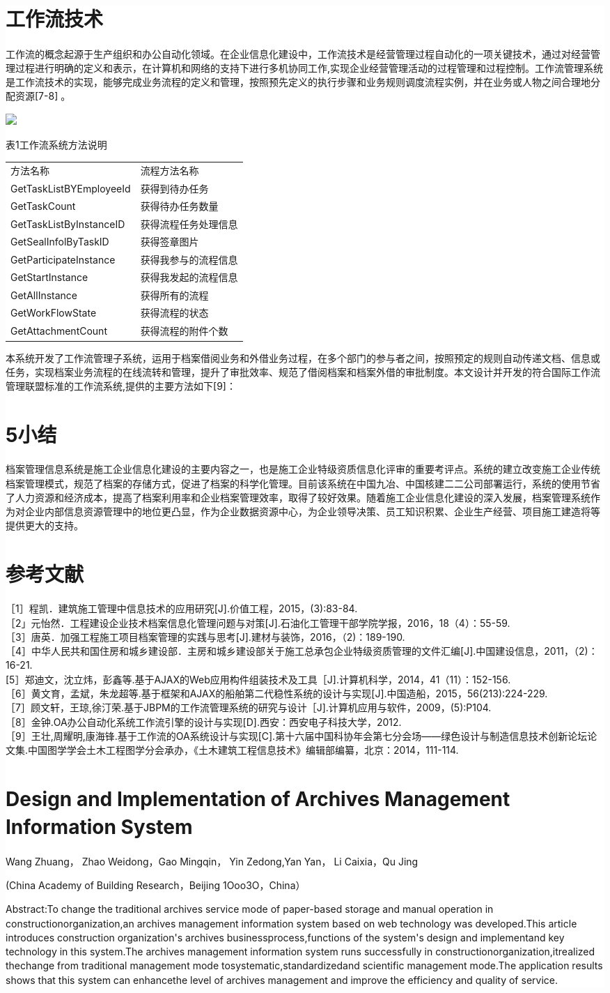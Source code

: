 # 工作流技术

工作流的概念起源于生产组织和办公自动化领域。在企业信息化建设中，工作流技术是经营管理过程自动化的一项关键技术，通过对经营管理过程进行明确的定义和表示，在计算机和网络的支持下进行多机协同工作,实现企业经营管理活动的过程管理和过程控制。工作流管理系统是工作流技术的实现，能够完成业务流程的定义和管理，按照预先定义的执行步骤和业务规则调度流程实例，并在业务或人物之间合理地分配资源[7-8] 。

![](images/02997658b7a7cde7ee970a20f5aa88f6124d17768e26d083edbd04375ef43e12.jpg)

表1工作流系统方法说明  

<html><body><table><tr><td>方法名称</td><td>流程方法名称</td></tr><tr><td>GetTaskListBYEmployeeId</td><td>获得到待办任务</td></tr><tr><td>GetTaskCount</td><td>获得待办任务数量</td></tr><tr><td>GetTaskListByInstanceID</td><td>获得流程任务处理信息</td></tr><tr><td>GetSealInfolByTaskID</td><td>获得签章图片</td></tr><tr><td>GetParticipateInstance</td><td>获得我参与的流程信息</td></tr><tr><td>GetStartInstance</td><td>获得我发起的流程信息</td></tr><tr><td>GetAllInstance</td><td>获得所有的流程</td></tr><tr><td>GetWorkFlowState</td><td>获得流程的状态</td></tr><tr><td>GetAttachmentCount</td><td>获得流程的附件个数</td></tr></table></body></html>

本系统开发了工作流管理子系统，运用于档案借阅业务和外借业务过程，在多个部门的参与者之间，按照预定的规则自动传递文档、信息或任务，实现档案业务流程的在线流转和管理，提升了审批效率、规范了借阅档案和档案外借的审批制度。本文设计并开发的符合国际工作流管理联盟标准的工作流系统,提供的主要方法如下[9]：

# 5小结

档案管理信息系统是施工企业信息化建设的主要内容之一，也是施工企业特级资质信息化评审的重要考评点。系统的建立改变施工企业传统档案管理模式，规范了档案的存储方式，促进了档案的科学化管理。目前该系统在中国九冶、中国核建二二公司部署运行，系统的使用节省了人力资源和经济成本，提高了档案利用率和企业档案管理效率，取得了较好效果。随着施工企业信息化建设的深入发展，档案管理系统作为对企业内部信息资源管理中的地位更凸显，作为企业数据资源中心，为企业领导决策、员工知识积累、企业生产经营、项目施工建造将等提供更大的支持。

# 参考文献

［1］程凯．建筑施工管理中信息技术的应用研究[J].价值工程，2015，(3):83-84.  
［2」元怡然．工程建设企业技术档案信息化管理问题与对策[J].石油化工管理干部学院学报，2016，18（4）：55-59.  
［3］唐英．加强工程施工项目档案管理的实践与思考[J].建材与装饰，2016，（2)：189-190.  
［4］中华人民共和国住房和城乡建设部．主房和城乡建设部关于施工总承包企业特级资质管理的文件汇编[J].中国建设信息，2011，（2)：16-21.  
[5］郑迪文，沈立炜，彭鑫等.基于AJAX的Web应用构件组装技术及工具［J].计算机科学，2014，41（11）：152-156.  
［6］黄文育，孟斌，朱龙超等.基于框架和AJAX的船舶第二代稳性系统的设计与实现[J].中国造船，2015，56(213):224-229.  
［7］顾文轩，王琼,徐汀荣.基于JBPM的工作流管理系统的研究与设计［J].计算机应用与软件，2009，(5):P104.  
［8］金钟.OA办公自动化系统工作流引擎的设计与实现[D].西安：西安电子科技大学，2012.  
［9］王壮,周耀明,康海锋.基于工作流的OA系统设计与实现[C].第十六届中国科协年会第七分会场——绿色设计与制造信息技术创新论坛论文集.中国图学学会土木工程图学分会承办，《土木建筑工程信息技术》编辑部编纂，北京：2014，111-114.

# Design and Implementation of Archives Management Information System

Wang Zhuang， Zhao Weidong，Gao Mingqin， Yin Zedong,Yan Yan， Li Caixia，Qu Jing

(China Academy of Building Research，Beijing 1Ooo3O，China）

Abstract:To change the traditional archives service mode of paper-based storage and manual operation in constructionorganization,an archives management information system based on web technology was developed.This article introduces construction organization's archives businessprocess,functions of the system's design and implementand key technology in this system.The archives management information system runs successfully in constructionorganization,itrealized thechange from traditional management mode tosystematic,standardizedand scientific management mode.The application results shows that this system can enhancethe level of archives management and improve the efficiency and quality of service.
